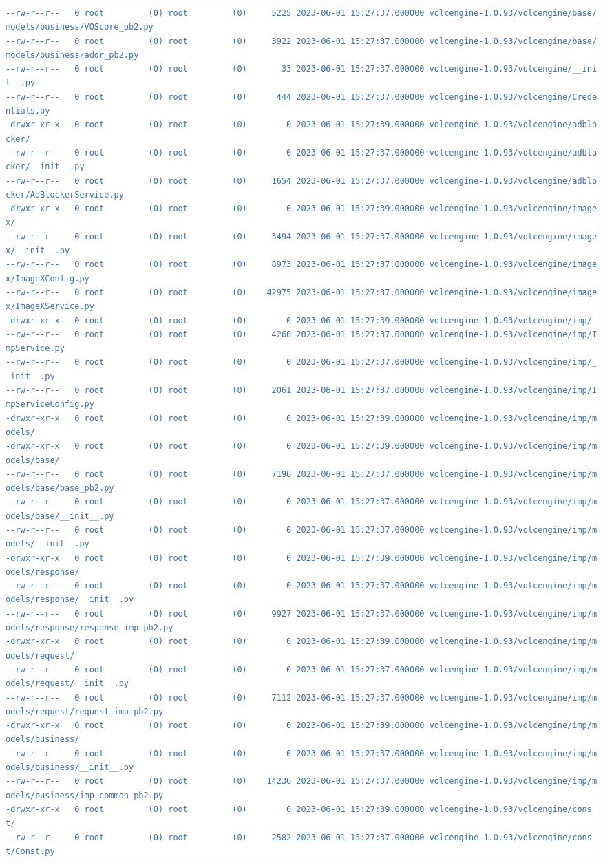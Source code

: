 ```diff
--rw-r--r--   0 root         (0) root         (0)     5225 2023-06-01 15:27:37.000000 volcengine-1.0.93/volcengine/base/models/business/VQScore_pb2.py
--rw-r--r--   0 root         (0) root         (0)     3922 2023-06-01 15:27:37.000000 volcengine-1.0.93/volcengine/base/models/business/addr_pb2.py
--rw-r--r--   0 root         (0) root         (0)       33 2023-06-01 15:27:37.000000 volcengine-1.0.93/volcengine/__init__.py
--rw-r--r--   0 root         (0) root         (0)      444 2023-06-01 15:27:37.000000 volcengine-1.0.93/volcengine/Credentials.py
-drwxr-xr-x   0 root         (0) root         (0)        0 2023-06-01 15:27:39.000000 volcengine-1.0.93/volcengine/adblocker/
--rw-r--r--   0 root         (0) root         (0)        0 2023-06-01 15:27:37.000000 volcengine-1.0.93/volcengine/adblocker/__init__.py
--rw-r--r--   0 root         (0) root         (0)     1654 2023-06-01 15:27:37.000000 volcengine-1.0.93/volcengine/adblocker/AdBlockerService.py
-drwxr-xr-x   0 root         (0) root         (0)        0 2023-06-01 15:27:39.000000 volcengine-1.0.93/volcengine/imagex/
--rw-r--r--   0 root         (0) root         (0)     3494 2023-06-01 15:27:37.000000 volcengine-1.0.93/volcengine/imagex/__init__.py
--rw-r--r--   0 root         (0) root         (0)     8973 2023-06-01 15:27:37.000000 volcengine-1.0.93/volcengine/imagex/ImageXConfig.py
--rw-r--r--   0 root         (0) root         (0)    42975 2023-06-01 15:27:37.000000 volcengine-1.0.93/volcengine/imagex/ImageXService.py
-drwxr-xr-x   0 root         (0) root         (0)        0 2023-06-01 15:27:39.000000 volcengine-1.0.93/volcengine/imp/
--rw-r--r--   0 root         (0) root         (0)     4260 2023-06-01 15:27:37.000000 volcengine-1.0.93/volcengine/imp/ImpService.py
--rw-r--r--   0 root         (0) root         (0)        0 2023-06-01 15:27:37.000000 volcengine-1.0.93/volcengine/imp/__init__.py
--rw-r--r--   0 root         (0) root         (0)     2061 2023-06-01 15:27:37.000000 volcengine-1.0.93/volcengine/imp/ImpServiceConfig.py
-drwxr-xr-x   0 root         (0) root         (0)        0 2023-06-01 15:27:39.000000 volcengine-1.0.93/volcengine/imp/models/
-drwxr-xr-x   0 root         (0) root         (0)        0 2023-06-01 15:27:39.000000 volcengine-1.0.93/volcengine/imp/models/base/
--rw-r--r--   0 root         (0) root         (0)     7196 2023-06-01 15:27:37.000000 volcengine-1.0.93/volcengine/imp/models/base/base_pb2.py
--rw-r--r--   0 root         (0) root         (0)        0 2023-06-01 15:27:37.000000 volcengine-1.0.93/volcengine/imp/models/base/__init__.py
--rw-r--r--   0 root         (0) root         (0)        0 2023-06-01 15:27:37.000000 volcengine-1.0.93/volcengine/imp/models/__init__.py
-drwxr-xr-x   0 root         (0) root         (0)        0 2023-06-01 15:27:39.000000 volcengine-1.0.93/volcengine/imp/models/response/
--rw-r--r--   0 root         (0) root         (0)        0 2023-06-01 15:27:37.000000 volcengine-1.0.93/volcengine/imp/models/response/__init__.py
--rw-r--r--   0 root         (0) root         (0)     9927 2023-06-01 15:27:37.000000 volcengine-1.0.93/volcengine/imp/models/response/response_imp_pb2.py
-drwxr-xr-x   0 root         (0) root         (0)        0 2023-06-01 15:27:39.000000 volcengine-1.0.93/volcengine/imp/models/request/
--rw-r--r--   0 root         (0) root         (0)        0 2023-06-01 15:27:37.000000 volcengine-1.0.93/volcengine/imp/models/request/__init__.py
--rw-r--r--   0 root         (0) root         (0)     7112 2023-06-01 15:27:37.000000 volcengine-1.0.93/volcengine/imp/models/request/request_imp_pb2.py
-drwxr-xr-x   0 root         (0) root         (0)        0 2023-06-01 15:27:39.000000 volcengine-1.0.93/volcengine/imp/models/business/
--rw-r--r--   0 root         (0) root         (0)        0 2023-06-01 15:27:37.000000 volcengine-1.0.93/volcengine/imp/models/business/__init__.py
--rw-r--r--   0 root         (0) root         (0)    14236 2023-06-01 15:27:37.000000 volcengine-1.0.93/volcengine/imp/models/business/imp_common_pb2.py
-drwxr-xr-x   0 root         (0) root         (0)        0 2023-06-01 15:27:39.000000 volcengine-1.0.93/volcengine/const/
--rw-r--r--   0 root         (0) root         (0)     2582 2023-06-01 15:27:37.000000 volcengine-1.0.93/volcengine/const/Const.py
```